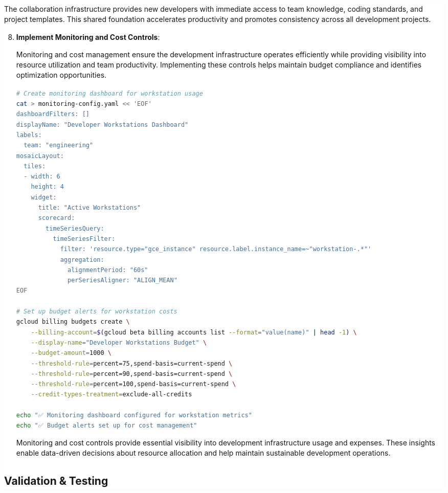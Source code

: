    The collaboration infrastructure provides new developers with immediate access to team knowledge, coding standards, and project templates. This shared foundation accelerates productivity and promotes consistency across all development projects.

8. **Implement Monitoring and Cost Controls**:

   Monitoring and cost management ensure the development infrastructure operates efficiently while providing visibility into resource utilization and team productivity. Implementing these controls helps maintain budget compliance and identifies optimization opportunities.

   ```bash
   # Create monitoring dashboard for workstation usage
   cat > monitoring-config.yaml << 'EOF'
   dashboardFilters: []
   displayName: "Developer Workstations Dashboard"
   labels:
     team: "engineering"
   mosaicLayout:
     tiles:
     - width: 6
       height: 4
       widget:
         title: "Active Workstations"
         scorecard:
           timeSeriesQuery:
             timeSeriesFilter:
               filter: 'resource.type="gce_instance" resource.label.instance_name=~"workstation-.*"'
               aggregation:
                 alignmentPeriod: "60s"
                 perSeriesAligner: "ALIGN_MEAN"
   EOF
   
   # Set up budget alerts for workstation costs
   gcloud billing budgets create \
       --billing-account=$(gcloud beta billing accounts list --format="value(name)" | head -1) \
       --display-name="Developer Workstations Budget" \
       --budget-amount=1000 \
       --threshold-rule=percent=75,spend-basis=current-spend \
       --threshold-rule=percent=90,spend-basis=current-spend \
       --threshold-rule=percent=100,spend-basis=current-spend \
       --credit-types-treatment=exclude-all-credits
   
   echo "✅ Monitoring dashboard configured for workstation metrics"
   echo "✅ Budget alerts set up for cost management"
   ```

   Monitoring and cost controls provide essential visibility into development infrastructure usage and expenses. These insights enable data-driven decisions about resource allocation and help maintain sustainable development operations.

## Validation & Testing
